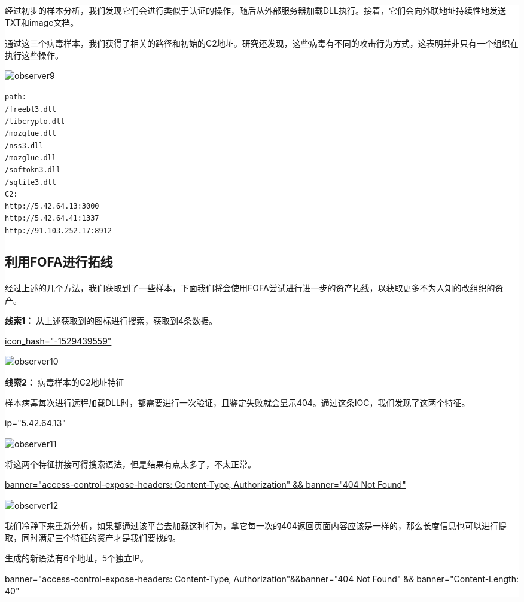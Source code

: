经过初步的样本分析，我们发现它们会进行类似于认证的操作，随后从外部服务器加载DLL执行。接着，它们会向外联地址持续性地发送TXT和image文档。

通过这三个病毒样本，我们获得了相关的路径和初始的C2地址。研究还发现，这些病毒有不同的攻击行为方式，这表明并非只有一个组织在执行这些操作。


![observer9](https://github.com/FofaInfo/Awesome-FOFA/blob/7e9463f6c9e52a10783537dbc008b89c4cd5535e/Storage/observerstealer/observer9.png)

```
path:          
/freebl3.dll          
/libcrypto.dll          
/mozglue.dll          
/nss3.dll          
/mozglue.dll          
/softokn3.dll          
/sqlite3.dll
C2:          
http://5.42.64.13:3000          
http://5.42.64.41:1337          
http://91.103.252.17:8912
```


## 利用FOFA进行拓线 

经过上述的几个方法，我们获取到了一些样本，下面我们将会使用FOFA尝试进行进一步的资产拓线，以获取更多不为人知的改组织的资产。    

**线索1：** 从上述获取到的图标进行搜索，获取到4条数据。    

[icon_hash="-1529439559"](https://en.fofa.info/result?qbase64=aWNvbl9oYXNoPSItMTUyOTQzOTU1OSI%3D)

![observer10](https://github.com/FofaInfo/Awesome-FOFA/blob/7e9463f6c9e52a10783537dbc008b89c4cd5535e/Storage/observerstealer/observer10.png)

**线索2：** 病毒样本的C2地址特征 

样本病毒每次进行远程加载DLL时，都需要进行一次验证，且鉴定失败就会显示404。通过这条IOC，我们发现了这两个特征。

[ip="5.42.64.13"](https://en.fofa.info/result?qbase64=aXA9IjUuNDIuNjQuMTMi)

![observer11](https://github.com/FofaInfo/Awesome-FOFA/blob/7e9463f6c9e52a10783537dbc008b89c4cd5535e/Storage/observerstealer/observer11.png)


将这两个特征拼接可得搜索语法，但是结果有点太多了，不太正常。

[banner="access-control-expose-headers: Content-Type, Authorization" && banner="404 Not Found"](https://en.fofa.info/result?qbase64=YmFubmVyPSJhY2Nlc3MtY29udHJvbC1leHBvc2UtaGVhZGVyczogQ29udGVudC1UeXBlLCBBdXRob3JpemF0aW9uIiAmJiBiYW5uZXI9IjQwNCBOb3QgRm91bmQi)


![observer12](https://github.com/FofaInfo/Awesome-FOFA/blob/7e9463f6c9e52a10783537dbc008b89c4cd5535e/Storage/observerstealer/observer12.png)


我们冷静下来重新分析，如果都通过该平台去加载这种行为，拿它每一次的404返回页面内容应该是一样的，那么长度信息也可以进行提取，同时满足三个特征的资产才是我们要找的。

生成的新语法有6个地址，5个独立IP。     

[banner="access-control-expose-headers: Content-Type, Authorization"&&banner="404 Not Found" && banner="Content-Length: 40"](https://en.fofa.info/result?qbase64=YmFubmVyPSJhY2Nlc3MtY29udHJvbC1leHBvc2UtaGVhZGVyczogQ29udGVudC1UeXBlLCBBdXRob3JpemF0aW9uIiYmYmFubmVyPSI0MDQgTm90IEZvdW5kIiAmJiBiYW5uZXI9IkNvbnRlbnQtTGVuZ3RoOiA0MCI%3D)
